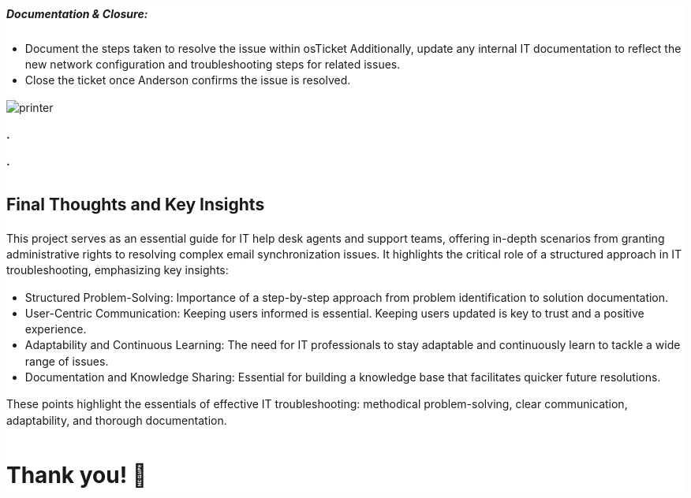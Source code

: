 
<h5>Documentation & Closure:</h5>

- Document the steps taken to resolve the issue within osTicket Additionally, update any internal IT documentation to reflect the new network configuration and troubleshooting steps for related issues.
- Close the ticket once Anderson confirms the issue is resolved. 

<img width="590" alt="printer" src="https://github-production-user-asset-6210df.s3.amazonaws.com/158519921/305573527-7ee5a170-7cb1-49a3-ba9f-a896f3a58838.png?X-Amz-Algorithm=AWS4-HMAC-SHA256&X-Amz-Credential=AKIAVCODYLSA53PQK4ZA%2F20241217%2Fus-east-1%2Fs3%2Faws4_request&X-Amz-Date=20241217T161535Z&X-Amz-Expires=300&X-Amz-Signature=8c391d1173c37f36e9ad55676c600eb0956a846122443ebeaee7615f870f700b&X-Amz-SignedHeaders=host">


<p><strong>.</strong></p>
<p><strong>.</strong></p>


<h2>Final Thoughts and Key Insights</h2>

<p>
This project serves as an essential guide for IT help desk agents and support teams, offering in-depth scenarios from granting administrative rights to resolving complex email synchronization issues. It highlights the critical role of a structured approach in IT troubleshooting, emphasizing key insights:</p>

- Structured Problem-Solving: Importance of a step-by-step approach from problem identification to solution documentation.
- User-Centric Communication: Keeping users informed is essential. Keeping users updated is key to trust and a positive experience.
- Adaptability and Continuous Learning: The need for IT professionals to stay adaptable and continuously learn to tackle a wide range of issues.
- Documentation and Knowledge Sharing: Essential for building a knowledge base that facilitates quicker future resolutions.

<p>These points highlight the essentials of effective IT troubleshooting: methodical problem-solving, clear communication, adaptability, and thorough documentation.</p>

<h1>Thank you! &#127881; </h1>


